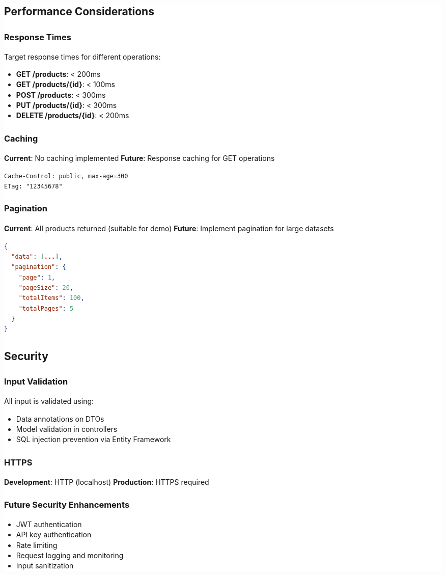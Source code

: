 ## Performance Considerations

### Response Times

Target response times for different operations:

- **GET /products**: < 200ms
- **GET /products/{id}**: < 100ms
- **POST /products**: < 300ms
- **PUT /products/{id}**: < 300ms
- **DELETE /products/{id}**: < 200ms

### Caching

**Current**: No caching implemented
**Future**: Response caching for GET operations

```http
Cache-Control: public, max-age=300
ETag: "12345678"
```

### Pagination

**Current**: All products returned (suitable for demo)
**Future**: Implement pagination for large datasets

```json
{
  "data": [...],
  "pagination": {
    "page": 1,
    "pageSize": 20,
    "totalItems": 100,
    "totalPages": 5
  }
}
```

## Security

### Input Validation

All input is validated using:
- Data annotations on DTOs
- Model validation in controllers
- SQL injection prevention via Entity Framework

### HTTPS

**Development**: HTTP (localhost)
**Production**: HTTPS required

### Future Security Enhancements

- JWT authentication
- API key authentication
- Rate limiting
- Request logging and monitoring
- Input sanitization